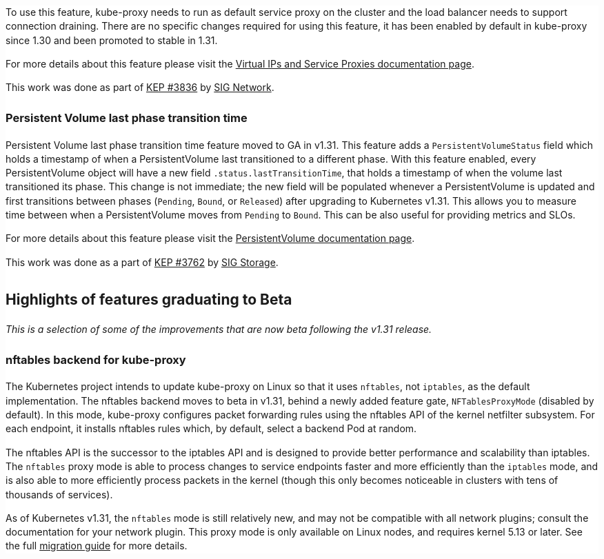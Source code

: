 To use this feature, kube-proxy needs to run as default service proxy on the cluster and the load balancer needs to support connection draining. 
There are no specific changes required for using this feature, it has been enabled by default in kube-proxy since 1.30 and been promoted to stable in 1.31.

For more details about this feature please visit the [Virtual IPs and Service Proxies documentation page](/docs/reference/networking/virtual-ips/#external-traffic-policy).

This work was done as part of [KEP #3836](https://github.com/kubernetes/enhancements/issues/3836) by [SIG Network](https://github.com/kubernetes/community/tree/master/sig-network).
    

### Persistent Volume last phase transition time

Persistent Volume last phase transition time feature moved to GA in v1.31. 
This feature adds a `PersistentVolumeStatus` field which holds a timestamp of when a PersistentVolume last transitioned to a different phase.
With this feature enabled, every PersistentVolume object will have a new field `.status.lastTransitionTime`, that holds a timestamp of
when the volume last transitioned its phase. 
This change is not immediate; the new field will be populated whenever a PersistentVolume is updated and first transitions between phases (`Pending`, `Bound`, or `Released`) after upgrading to Kubernetes v1.31.
This allows you to measure time between when a PersistentVolume moves from `Pending` to `Bound`. This can be also useful for providing metrics and SLOs.

For more details about this feature please visit the [PersistentVolume documentation page](/docs/concepts/storage/persistent-volumes/).

This work was done as a part of [KEP #3762](https://github.com/kubernetes/enhancements/issues/3762) by [SIG Storage](https://github.com/kubernetes/community/tree/master/sig-storage).

## Highlights of features graduating to Beta

_This is a selection of some of the improvements that are now beta following the v1.31 release._
    
### nftables backend for kube-proxy

The Kubernetes project intends to update kube-proxy on Linux so that it uses `nftables`,
not `iptables`, as the default implementation. The nftables backend moves to beta in v1.31,
behind a newly added feature gate, `NFTablesProxyMode` (disabled by default).
In this mode, kube-proxy configures packet forwarding rules using the nftables API of the kernel netfilter subsystem. 
For each endpoint, it installs nftables rules which, by default, select a backend Pod at random.

The nftables API is the successor to the iptables API and is designed to provide better performance and scalability than iptables. 
The `nftables` proxy mode is able to process changes to service endpoints faster and more efficiently than the `iptables` mode, and is also able to more efficiently process packets in the kernel (though this only
becomes noticeable in clusters with tens of thousands of services).

As of Kubernetes v1.31, the `nftables` mode is still relatively new, and may not be compatible with all network plugins; consult the documentation for your network plugin. 
This proxy mode is only available on Linux nodes, and requires kernel 5.13 or later.
See the full [migration guide](/docs/reference/networking/virtual-ips/#proxy-mode-nftables) for more details. 
